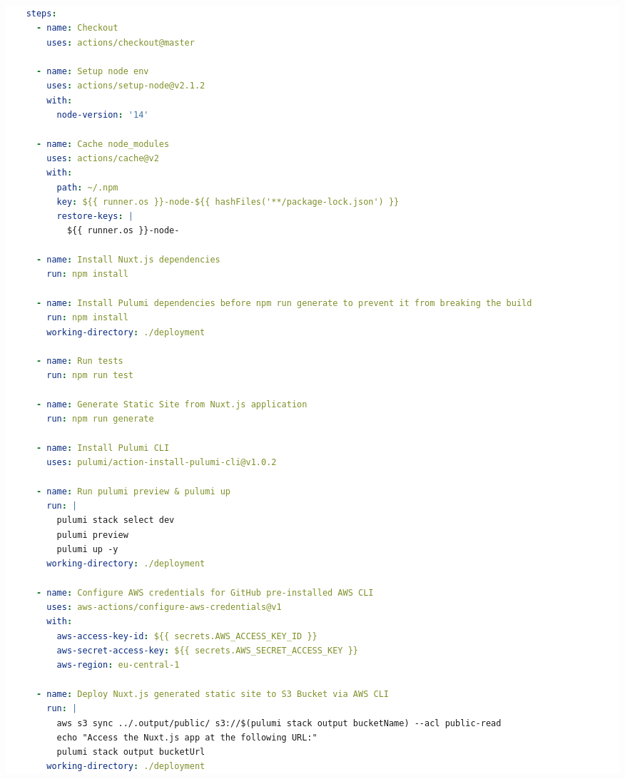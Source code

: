 ```yaml
    steps:
      - name: Checkout
        uses: actions/checkout@master

      - name: Setup node env
        uses: actions/setup-node@v2.1.2
        with:
          node-version: '14'

      - name: Cache node_modules
        uses: actions/cache@v2
        with:
          path: ~/.npm
          key: ${{ runner.os }}-node-${{ hashFiles('**/package-lock.json') }}
          restore-keys: |
            ${{ runner.os }}-node-

      - name: Install Nuxt.js dependencies
        run: npm install

      - name: Install Pulumi dependencies before npm run generate to prevent it from breaking the build
        run: npm install
        working-directory: ./deployment

      - name: Run tests
        run: npm run test

      - name: Generate Static Site from Nuxt.js application
        run: npm run generate

      - name: Install Pulumi CLI
        uses: pulumi/action-install-pulumi-cli@v1.0.2

      - name: Run pulumi preview & pulumi up
        run: |
          pulumi stack select dev
          pulumi preview
          pulumi up -y
        working-directory: ./deployment

      - name: Configure AWS credentials for GitHub pre-installed AWS CLI
        uses: aws-actions/configure-aws-credentials@v1
        with:
          aws-access-key-id: ${{ secrets.AWS_ACCESS_KEY_ID }}
          aws-secret-access-key: ${{ secrets.AWS_SECRET_ACCESS_KEY }}
          aws-region: eu-central-1

      - name: Deploy Nuxt.js generated static site to S3 Bucket via AWS CLI
        run: |
          aws s3 sync ../.output/public/ s3://$(pulumi stack output bucketName) --acl public-read
          echo "Access the Nuxt.js app at the following URL:"
          pulumi stack output bucketUrl
        working-directory: ./deployment
```
